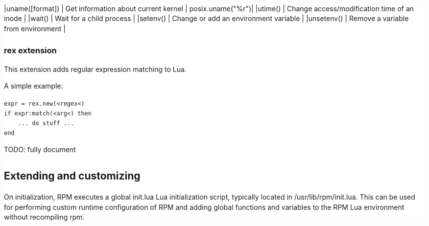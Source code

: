 |uname([format])   |  Get information about current kernel  |  posix.uname("%r")|
|utime()   |  Change access/modification time of an inode     |
|wait() | Wait for a child process    |
|setenv()   | Change or add an environment variable   |
|unsetenv() | Remove a variable from environment  |

### rex extension

This extension adds regular expression matching to Lua.

A simple example:
```
expr = rex.new(<regex<)
if expr:match(<arg<) then
    ... do stuff ...
end
```

TODO: fully document

## Extending and customizing

On initialization, RPM executes a global init.lua Lua initialization script, typically located in /usr/lib/rpm/init.lua. This can be used for performing custom runtime configuration of RPM and adding global functions and variables to the RPM Lua environment without recompiling rpm.

